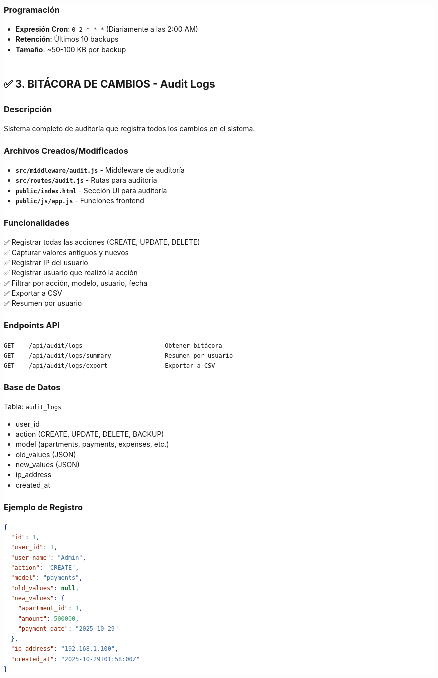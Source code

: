 ### Programación
- **Expresión Cron**: `0 2 * * *` (Diariamente a las 2:00 AM)
- **Retención**: Últimos 10 backups
- **Tamaño**: ~50-100 KB por backup

---

## ✅ 3. BITÁCORA DE CAMBIOS - Audit Logs

### Descripción
Sistema completo de auditoría que registra todos los cambios en el sistema.

### Archivos Creados/Modificados
- **`src/middleware/audit.js`** - Middleware de auditoría
- **`src/routes/audit.js`** - Rutas para auditoría
- **`public/index.html`** - Sección UI para auditoría
- **`public/js/app.js`** - Funciones frontend

### Funcionalidades
✅ Registrar todas las acciones (CREATE, UPDATE, DELETE)  
✅ Capturar valores antiguos y nuevos  
✅ Registrar IP del usuario  
✅ Registrar usuario que realizó la acción  
✅ Filtrar por acción, modelo, usuario, fecha  
✅ Exportar a CSV  
✅ Resumen por usuario  

### Endpoints API
```
GET    /api/audit/logs                     - Obtener bitácora
GET    /api/audit/logs/summary             - Resumen por usuario
GET    /api/audit/logs/export              - Exportar a CSV
```

### Base de Datos
Tabla: `audit_logs`
- user_id
- action (CREATE, UPDATE, DELETE, BACKUP)
- model (apartments, payments, expenses, etc.)
- old_values (JSON)
- new_values (JSON)
- ip_address
- created_at

### Ejemplo de Registro
```json
{
  "id": 1,
  "user_id": 1,
  "user_name": "Admin",
  "action": "CREATE",
  "model": "payments",
  "old_values": null,
  "new_values": {
    "apartment_id": 1,
    "amount": 500000,
    "payment_date": "2025-10-29"
  },
  "ip_address": "192.168.1.100",
  "created_at": "2025-10-29T01:58:00Z"
}
```